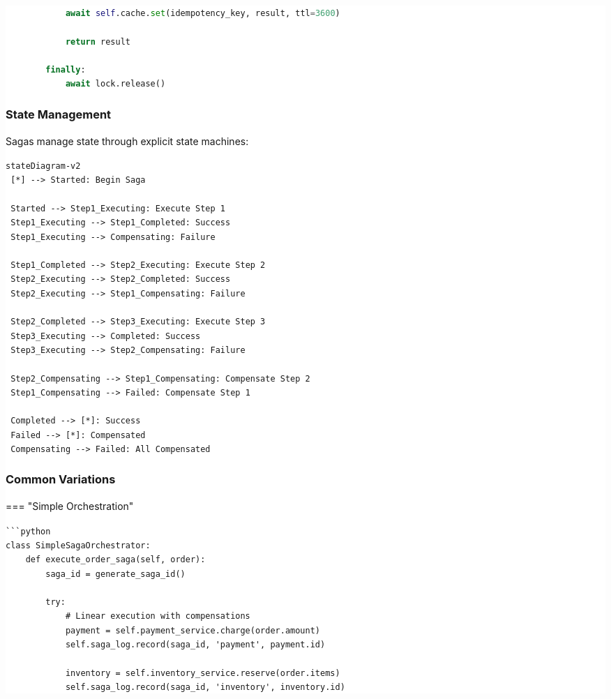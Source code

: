 ```python
            await self.cache.set(idempotency_key, result, ttl=3600)
            
            return result
            
        finally:
            await lock.release()
```

### State Management

Sagas manage state through explicit state machines:

```mermaid
stateDiagram-v2
 [*] --> Started: Begin Saga
 
 Started --> Step1_Executing: Execute Step 1
 Step1_Executing --> Step1_Completed: Success
 Step1_Executing --> Compensating: Failure
 
 Step1_Completed --> Step2_Executing: Execute Step 2
 Step2_Executing --> Step2_Completed: Success
 Step2_Executing --> Step1_Compensating: Failure
 
 Step2_Completed --> Step3_Executing: Execute Step 3
 Step3_Executing --> Completed: Success
 Step3_Executing --> Step2_Compensating: Failure
 
 Step2_Compensating --> Step1_Compensating: Compensate Step 2
 Step1_Compensating --> Failed: Compensate Step 1
 
 Completed --> [*]: Success
 Failed --> [*]: Compensated
 Compensating --> Failed: All Compensated
```

### Common Variations

=== "Simple Orchestration"

    ```python
    class SimpleSagaOrchestrator:
        def execute_order_saga(self, order):
            saga_id = generate_saga_id()
            
            try:
                # Linear execution with compensations
                payment = self.payment_service.charge(order.amount)
                self.saga_log.record(saga_id, 'payment', payment.id)
                
                inventory = self.inventory_service.reserve(order.items)
                self.saga_log.record(saga_id, 'inventory', inventory.id)
                